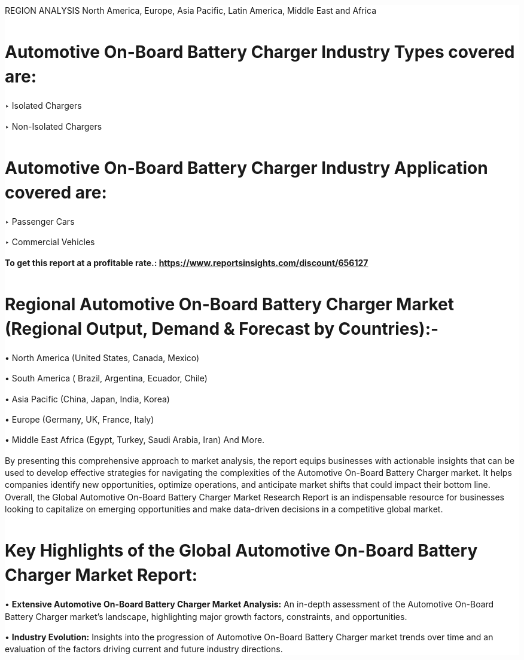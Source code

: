 <td>REGION ANALYSIS</td>
<td>North America, Europe, Asia Pacific, Latin America, Middle East and Africa</td>
</tr>
</table>

# <strong>Automotive On-Board Battery Charger Industry Types covered are:</strong>

‣ Isolated Chargers

‣ Non-Isolated Chargers

# <strong>Automotive On-Board Battery Charger Industry Application covered are:</strong>

‣ Passenger Cars

‣ Commercial Vehicles

<strong>To get this report at a profitable rate.: <a href=https://www.reportsinsights.com/discount/656127>https://www.reportsinsights.com/discount/656127</a></strong></font>

# <strong>Regional Automotive On-Board Battery Charger Market (Regional Output, Demand &amp; Forecast by Countries):-</strong>

• North America (United States, Canada, Mexico)

• South America ( Brazil, Argentina, Ecuador, Chile)

• Asia Pacific (China, Japan, India, Korea)

• Europe (Germany, UK, France, Italy)

• Middle East Africa (Egypt, Turkey, Saudi Arabia, Iran) And More.

By presenting this comprehensive approach to market analysis, the report equips businesses with actionable insights that can be used to develop effective strategies for navigating the complexities of the Automotive On-Board Battery Charger market. It helps companies identify new opportunities, optimize operations, and anticipate market shifts that could impact their bottom line. Overall, the Global Automotive On-Board Battery Charger Market Research Report is an indispensable resource for businesses looking to capitalize on emerging opportunities and make data-driven decisions in a competitive global market.

# <strong>Key Highlights of the Global Automotive On-Board Battery Charger Market Report:</strong>

• <strong>Extensive Automotive On-Board Battery Charger Market Analysis:</strong> An in-depth assessment of the Automotive On-Board Battery Charger market’s landscape, highlighting major growth factors, constraints, and opportunities.

• <strong>Industry Evolution:</strong> Insights into the progression of Automotive On-Board Battery Charger market trends over time and an evaluation of the factors driving current and future industry directions.
